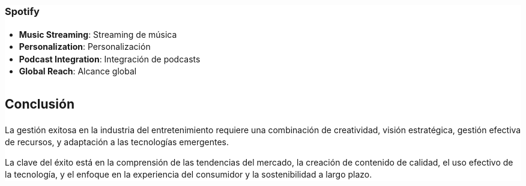 ### Spotify
- **Music Streaming**: Streaming de música
- **Personalization**: Personalización
- **Podcast Integration**: Integración de podcasts
- **Global Reach**: Alcance global

## Conclusión

La gestión exitosa en la industria del entretenimiento requiere una combinación de creatividad, visión estratégica, gestión efectiva de recursos, y adaptación a las tecnologías emergentes.

La clave del éxito está en la comprensión de las tendencias del mercado, la creación de contenido de calidad, el uso efectivo de la tecnología, y el enfoque en la experiencia del consumidor y la sostenibilidad a largo plazo.







